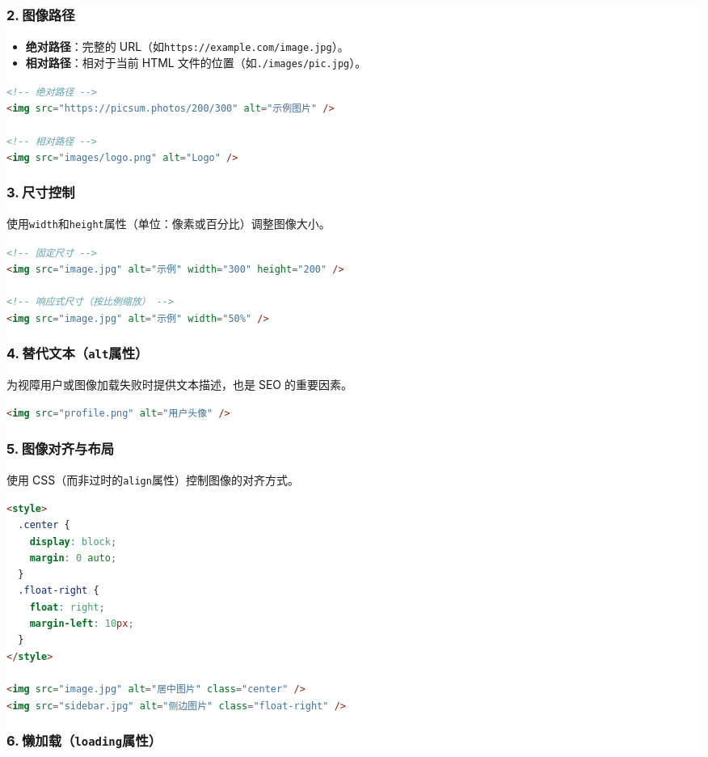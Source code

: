 ### **2. 图像路径**

- **绝对路径**：完整的 URL（如`https://example.com/image.jpg`）。
- **相对路径**：相对于当前 HTML 文件的位置（如`./images/pic.jpg`）。

```html
<!-- 绝对路径 -->
<img src="https://picsum.photos/200/300" alt="示例图片" />

<!-- 相对路径 -->
<img src="images/logo.png" alt="Logo" />
```

### **3. 尺寸控制**

使用`width`和`height`属性（单位：像素或百分比）调整图像大小。

```html
<!-- 固定尺寸 -->
<img src="image.jpg" alt="示例" width="300" height="200" />

<!-- 响应式尺寸（按比例缩放） -->
<img src="image.jpg" alt="示例" width="50%" />
```

### **4. 替代文本（`alt`属性）**

为视障用户或图像加载失败时提供文本描述，也是 SEO 的重要因素。

```html
<img src="profile.png" alt="用户头像" />
```

### **5. 图像对齐与布局**

使用 CSS（而非过时的`align`属性）控制图像的对齐方式。

```html
<style>
  .center {
    display: block;
    margin: 0 auto;
  }
  .float-right {
    float: right;
    margin-left: 10px;
  }
</style>

<img src="image.jpg" alt="居中图片" class="center" />
<img src="sidebar.jpg" alt="侧边图片" class="float-right" />
```

### **6. 懒加载（`loading`属性）**

